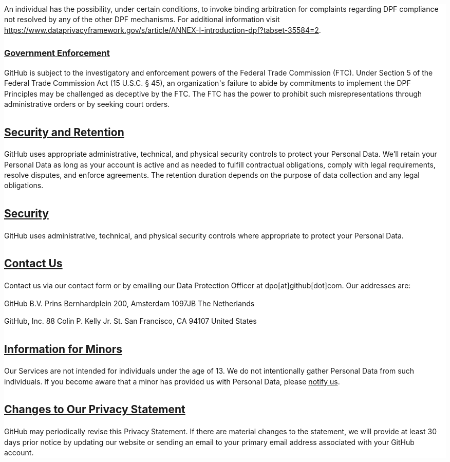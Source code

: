 An individual has the possibility, under certain conditions, to invoke binding arbitration for complaints regarding DPF compliance not resolved by any of the other DPF mechanisms. For additional information visit <https://www.dataprivacyframework.gov/s/article/ANNEX-I-introduction-dpf?tabset-35584=2>.

### [Government Enforcement](#government-enforcement) ###

GitHub is subject to the investigatory and enforcement powers of the Federal Trade Commission (FTC). Under Section 5 of the Federal Trade Commission Act (15 U.S.C. § 45), an organization's failure to abide by commitments to implement the DPF Principles may be challenged as deceptive by the FTC. The FTC has the power to prohibit such misrepresentations through administrative orders or by seeking court orders.

[Security and Retention](#security-and-retention)
----------

GitHub uses appropriate administrative, technical, and physical security controls to protect your Personal Data. We’ll retain your Personal Data as long as your account is active and as needed to fulfill contractual obligations, comply with legal requirements, resolve disputes, and enforce agreements. The retention duration depends on the purpose of data collection and any legal obligations.

[Security](#security)
----------

GitHub uses administrative, technical, and physical security controls where appropriate to protect your Personal Data.

[Contact Us](#contact-us)
----------

Contact us via our contact form or by emailing our Data Protection Officer at dpo[at]github[dot]com.
Our addresses are:

GitHub B.V.
Prins Bernhardplein 200, Amsterdam
1097JB
The Netherlands

GitHub, Inc.
88 Colin P. Kelly Jr. St.
San Francisco, CA 94107
United States

[Information for Minors](#information-for-minors)
----------

Our Services are not intended for individuals under the age of 13. We do not intentionally gather Personal Data from such individuals. If you become aware that a minor has provided us with Personal Data, please [notify us](https://support.github.com/contact/privacy).

[Changes to Our Privacy Statement](#changes-to-our-privacy-statement)
----------

GitHub may periodically revise this Privacy Statement. If there are material changes to the statement, we will provide at least 30 days prior notice by updating our website or sending an email to your primary email address associated with your GitHub account.
